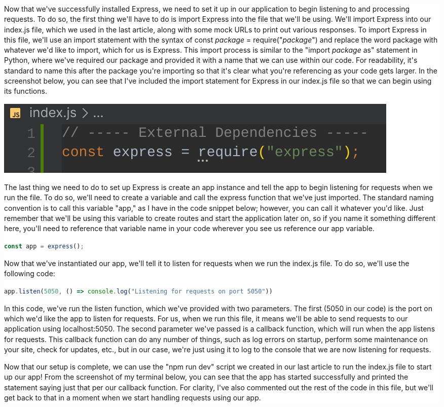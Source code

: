 Now that we've successfully installed Express, we need to set it up in our application to begin listening to and processing requests. To do so, the first thing we'll have to do is import Express into the file that we'll be using. We'll import Express into our index.js file, which we used in the last article, along with some mock URLs to print out various responses. To import Express in this file, we'll use an import statement with the syntax of const *package* = require("*package*") and replace the word package with whatever we'd like to import, which for us is Express. This import process is similar to the "import *package* as" statement in Python, where we've required our package and provided it with a name that we can use within our code. For readability, it's standard to name this after the package you're importing so that it's clear what you're referencing as your code gets larger. In the screenshot below, you can see that I've included the import statement for Express in our index.js file so that we can begin using its functions.

![Import statement for express](/img/blog/nodejs/Import-Express.png)

The last thing we need to do to set up Express is create an app instance and tell the app to begin listening for requests when we run the file. To do so, we'll need to create a variable and call the express function that we've just imported. The standard naming convention is to call this variable "app," as I have in the code snippet below; however, you can call it whatever you'd like. Just remember that we'll be using this variable to create routes and start the application later on, so if you name it something different here, you'll need to reference that variable name in your code wherever you see us reference our app variable.

``` javascript
const app = express();
```

Now that we've instantiated our app, we'll tell it to listen for requests when we run the index.js file. To do so, we'll use the following code:

```javascript
app.listen(5050, () => console.log("Listening for requests on port 5050"))
```

In this code, we've run the listen function, which we've provided with two parameters. The first (5050 in our code) is the port on which we'd like the app to listen for requests. For us, when we run this file, it means we'll be able to send requests to our application using localhost:5050. The second parameter we've passed is a callback function, which will run when the app listens for requests. This callback function can do any number of things, such as log errors on startup, perform some maintenance on your site, check for updates, etc., but in our case, we're just using it to log to the console that we are now listening for requests. 

Now that our setup is complete, we can use the "npm run dev" script we created in our last article to run the index.js file to start up our app! From the screenshot of my terminal below, you can see that the app has started successfully and printed the statement saying just that per our callback function. For clarity, I've also commented out the rest of the code in this file, but we'll get back to that in a moment when we start handling requests using our app.

